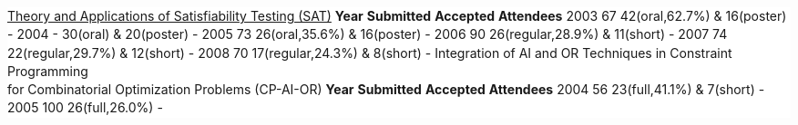   <tr><th colspan="4" bgcolor="#D9E1F7"><a name="SAT"></a><a href="http://www.satisfiability.org/" rel="nofollow">Theory and Applications of Satisfiability Testing (SAT)</a></th></tr>
  <tr bgcolor="#e5ecf9">
    <td><b>Year</b></td>
    <td><b>Submitted</b></td>
    <td><b>Accepted</b></td>
    <td><b>Attendees</b></td>
  </tr>
  <tr>
    <td>2003</td>
    <td>67</td>
    <td>42(oral,62.7%) &amp; 16(poster)</td>
    <td>-</td>
  </tr>
  <tr>
    <td>2004</td>
    <td>-</td>
    <td>30(oral) &amp; 20(poster)</td>
    <td>-</td>
  </tr>
  <tr>
    <td>2005</td>
    <td>73</td>
    <td>26(oral,35.6%) &amp; 16(poster)</td>
    <td>-</td>
  </tr>
  <tr>
    <td>2006</td>
    <td>90</td>
    <td>26(regular,28.9%) &amp; 11(short)</td>
    <td>-</td>
  </tr>
  <tr>
    <td>2007</td>
    <td>74</td>
    <td>22(regular,29.7%) &amp; 12(short)</td>
    <td>-</td>
  </tr>
  <tr>
    <td>2008</td>
    <td>70</td>
    <td>17(regular,24.3%) &amp; 8(short)</td>
    <td>-</td>
  </tr>

  <tr><th colspan="4" bgcolor="#D9E1F7"><a name="CPAIOR">Integration of AI and OR Techniques in Constraint Programming<br>for Combinatorial Optimization Problems (CP-AI-OR)</a></th></tr>
  <tr bgcolor="#e5ecf9">
    <td><b>Year</b></td>
    <td><b>Submitted</b></td>
    <td><b>Accepted</b></td>
    <td><b>Attendees</b></td>
  </tr>
  <tr>
    <td>2004</td>
    <td>56</td>
    <td>23(full,41.1%) &amp; 7(short)</td>
    <td>-</td>
  </tr>
  <tr>
    <td>2005</td>
    <td>100</td>
    <td>26(full,26.0%)</td>
    <td>-</td>